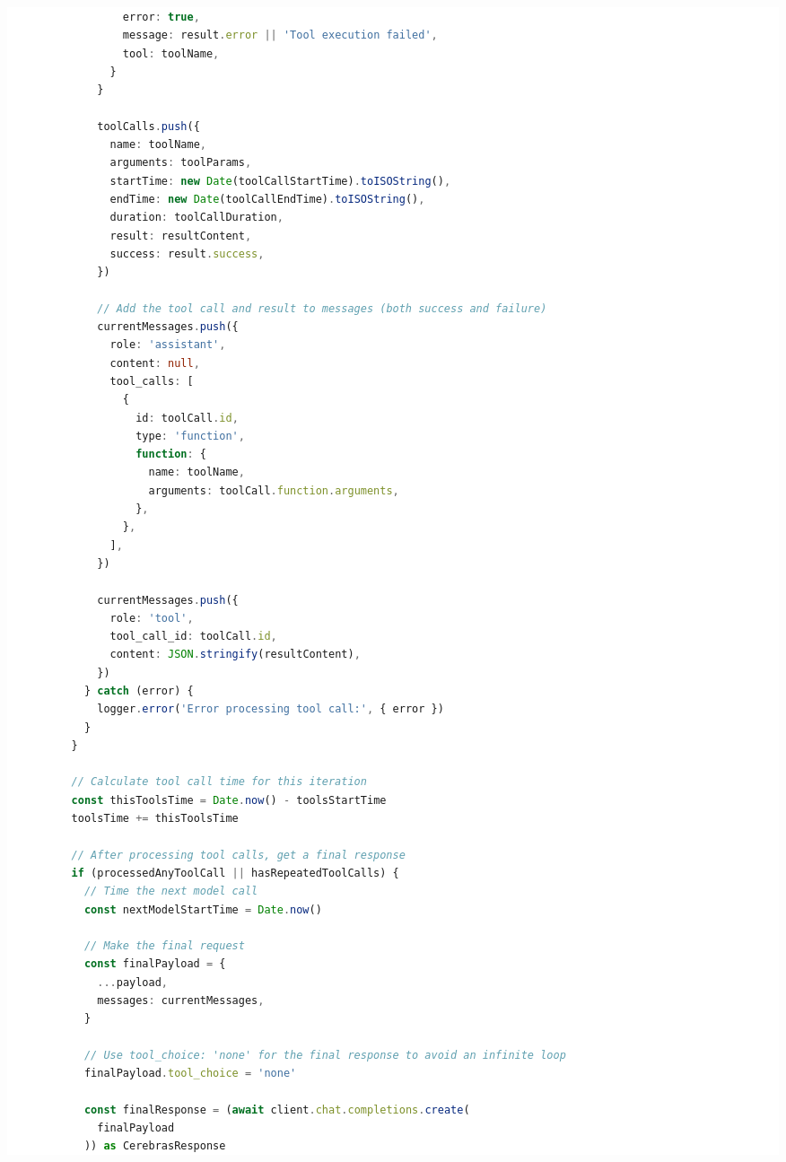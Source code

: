 ```typescript
                  error: true,
                  message: result.error || 'Tool execution failed',
                  tool: toolName,
                }
              }

              toolCalls.push({
                name: toolName,
                arguments: toolParams,
                startTime: new Date(toolCallStartTime).toISOString(),
                endTime: new Date(toolCallEndTime).toISOString(),
                duration: toolCallDuration,
                result: resultContent,
                success: result.success,
              })

              // Add the tool call and result to messages (both success and failure)
              currentMessages.push({
                role: 'assistant',
                content: null,
                tool_calls: [
                  {
                    id: toolCall.id,
                    type: 'function',
                    function: {
                      name: toolName,
                      arguments: toolCall.function.arguments,
                    },
                  },
                ],
              })

              currentMessages.push({
                role: 'tool',
                tool_call_id: toolCall.id,
                content: JSON.stringify(resultContent),
              })
            } catch (error) {
              logger.error('Error processing tool call:', { error })
            }
          }

          // Calculate tool call time for this iteration
          const thisToolsTime = Date.now() - toolsStartTime
          toolsTime += thisToolsTime

          // After processing tool calls, get a final response
          if (processedAnyToolCall || hasRepeatedToolCalls) {
            // Time the next model call
            const nextModelStartTime = Date.now()

            // Make the final request
            const finalPayload = {
              ...payload,
              messages: currentMessages,
            }

            // Use tool_choice: 'none' for the final response to avoid an infinite loop
            finalPayload.tool_choice = 'none'

            const finalResponse = (await client.chat.completions.create(
              finalPayload
            )) as CerebrasResponse
```